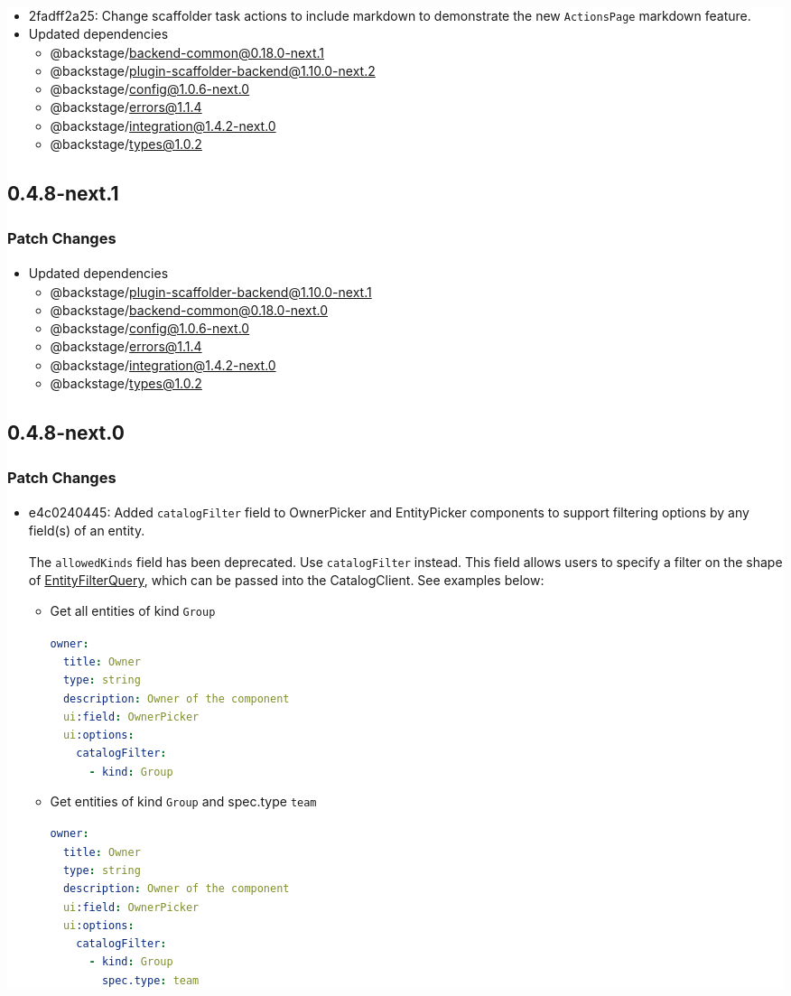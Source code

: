 - 2fadff2a25: Change scaffolder task actions to include markdown to demonstrate the new `ActionsPage` markdown feature.
- Updated dependencies
  - @backstage/backend-common@0.18.0-next.1
  - @backstage/plugin-scaffolder-backend@1.10.0-next.2
  - @backstage/config@1.0.6-next.0
  - @backstage/errors@1.1.4
  - @backstage/integration@1.4.2-next.0
  - @backstage/types@1.0.2

## 0.4.8-next.1

### Patch Changes

- Updated dependencies
  - @backstage/plugin-scaffolder-backend@1.10.0-next.1
  - @backstage/backend-common@0.18.0-next.0
  - @backstage/config@1.0.6-next.0
  - @backstage/errors@1.1.4
  - @backstage/integration@1.4.2-next.0
  - @backstage/types@1.0.2

## 0.4.8-next.0

### Patch Changes

- e4c0240445: Added `catalogFilter` field to OwnerPicker and EntityPicker components to support filtering options by any field(s) of an entity.

  The `allowedKinds` field has been deprecated. Use `catalogFilter` instead. This field allows users to specify a filter on the shape of [EntityFilterQuery](https://github.com/backstage/backstage/blob/774c42003782121d3d6b2aa5f2865d53370c160e/packages/catalog-client/src/types/api.ts#L74), which can be passed into the CatalogClient. See examples below:

  - Get all entities of kind `Group`

    ```yaml
    owner:
      title: Owner
      type: string
      description: Owner of the component
      ui:field: OwnerPicker
      ui:options:
        catalogFilter:
          - kind: Group
    ```

  - Get entities of kind `Group` and spec.type `team`
    ```yaml
    owner:
      title: Owner
      type: string
      description: Owner of the component
      ui:field: OwnerPicker
      ui:options:
        catalogFilter:
          - kind: Group
            spec.type: team
    ```

